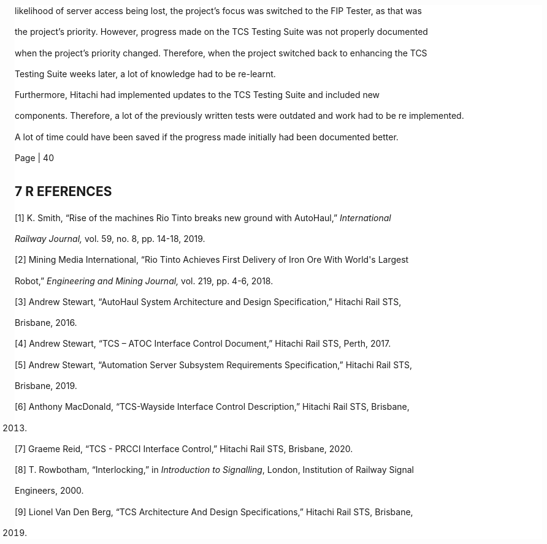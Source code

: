 likelihood of server access being lost, the project’s focus was switched to the FIP Tester, as that was

the project’s priority. However, progress made on the TCS Testing Suite was not properly documented

when the project’s priority changed. Therefore, when the project switched back to enhancing the TCS

Testing Suite weeks later, a lot of knowledge had to be re-learnt.


Furthermore, Hitachi had implemented updates to the TCS Testing Suite and included new

components. Therefore, a lot of the previously written tests were outdated and work had to be re
implemented.


A lot of time could have been saved if the progress made initially had been documented better.


Page | 40


## 7 R EFERENCES


[1] K. Smith, “Rise of the machines Rio Tinto breaks new ground with AutoHaul,” _International_

_Railway Journal,_ vol. 59, no. 8, pp. 14-18, 2019.


[2] Mining Media International, “Rio Tinto Achieves First Delivery of Iron Ore With World's Largest

Robot,” _Engineering and Mining Journal,_ vol. 219, pp. 4-6, 2018.


[3] Andrew Stewart, “AutoHaul System Architecture and Design Specification,” Hitachi Rail STS,

Brisbane, 2016.


[4] Andrew Stewart, “TCS – ATOC Interface Control Document,” Hitachi Rail STS, Perth, 2017.


[5] Andrew Stewart, “Automation Server Subsystem Requirements Specification,” Hitachi Rail STS,

Brisbane, 2019.


[6] Anthony MacDonald, “TCS-Wayside Interface Control Description,” Hitachi Rail STS, Brisbane,


2013.


[7] Graeme Reid, “TCS - PRCCI Interface Control,” Hitachi Rail STS, Brisbane, 2020.


[8] T. Rowbotham, “Interlocking,” in _Introduction to Signalling_, London, Institution of Railway Signal

Engineers, 2000.


[9] Lionel Van Den Berg, “TCS Architecture And Design Specifications,” Hitachi Rail STS, Brisbane,


2019.

